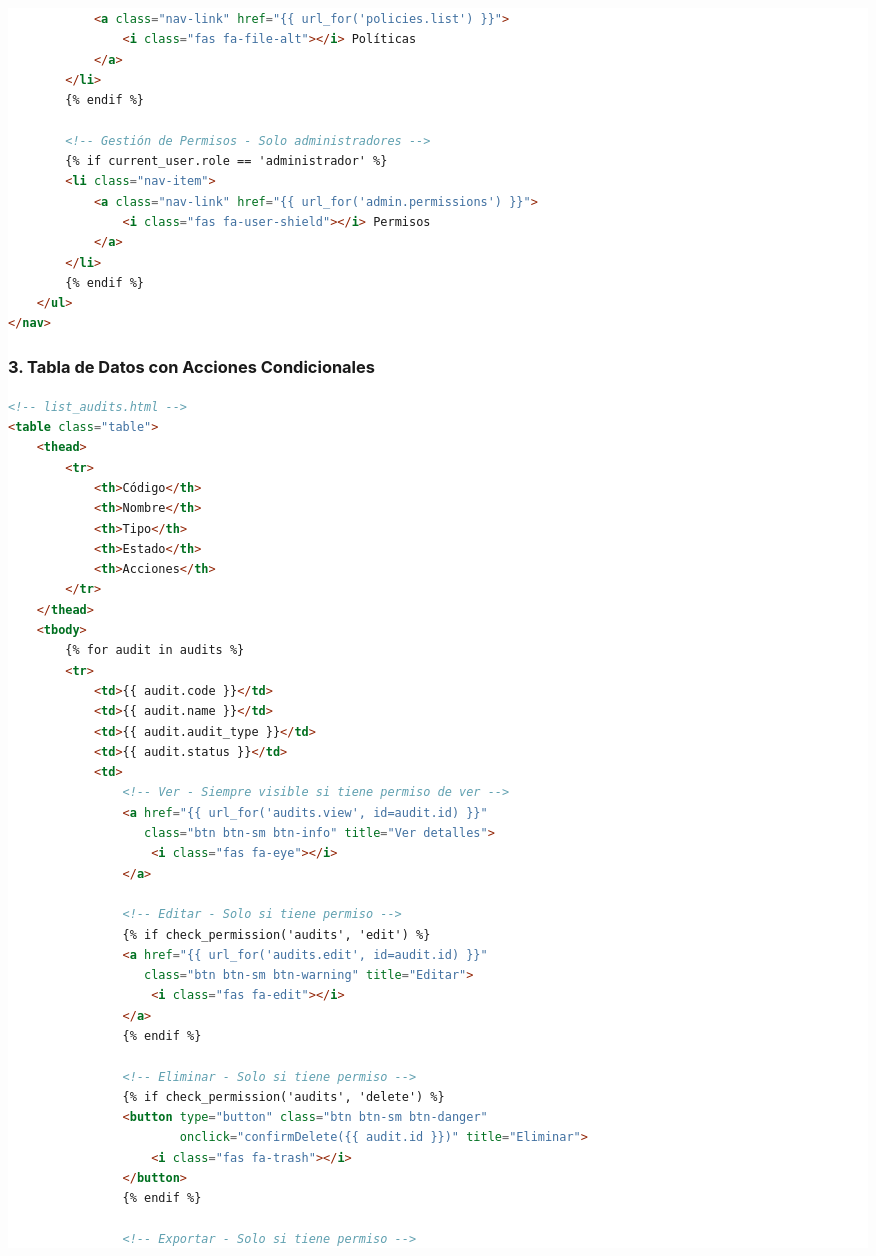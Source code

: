 ```html
            <a class="nav-link" href="{{ url_for('policies.list') }}">
                <i class="fas fa-file-alt"></i> Políticas
            </a>
        </li>
        {% endif %}
        
        <!-- Gestión de Permisos - Solo administradores -->
        {% if current_user.role == 'administrador' %}
        <li class="nav-item">
            <a class="nav-link" href="{{ url_for('admin.permissions') }}">
                <i class="fas fa-user-shield"></i> Permisos
            </a>
        </li>
        {% endif %}
    </ul>
</nav>
```

### 3. Tabla de Datos con Acciones Condicionales

```html
<!-- list_audits.html -->
<table class="table">
    <thead>
        <tr>
            <th>Código</th>
            <th>Nombre</th>
            <th>Tipo</th>
            <th>Estado</th>
            <th>Acciones</th>
        </tr>
    </thead>
    <tbody>
        {% for audit in audits %}
        <tr>
            <td>{{ audit.code }}</td>
            <td>{{ audit.name }}</td>
            <td>{{ audit.audit_type }}</td>
            <td>{{ audit.status }}</td>
            <td>
                <!-- Ver - Siempre visible si tiene permiso de ver -->
                <a href="{{ url_for('audits.view', id=audit.id) }}" 
                   class="btn btn-sm btn-info" title="Ver detalles">
                    <i class="fas fa-eye"></i>
                </a>
                
                <!-- Editar - Solo si tiene permiso -->
                {% if check_permission('audits', 'edit') %}
                <a href="{{ url_for('audits.edit', id=audit.id) }}" 
                   class="btn btn-sm btn-warning" title="Editar">
                    <i class="fas fa-edit"></i>
                </a>
                {% endif %}
                
                <!-- Eliminar - Solo si tiene permiso -->
                {% if check_permission('audits', 'delete') %}
                <button type="button" class="btn btn-sm btn-danger" 
                        onclick="confirmDelete({{ audit.id }})" title="Eliminar">
                    <i class="fas fa-trash"></i>
                </button>
                {% endif %}
                
                <!-- Exportar - Solo si tiene permiso -->
```
